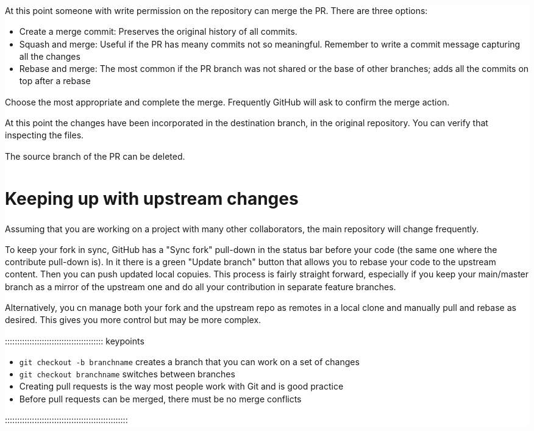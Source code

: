 At this point someone with write permission on the repository can merge the PR.
There are three options:
- Create a merge commit: Preserves the original history of all commits.
- Squash and merge: Useful if the PR has meany commits not so meaningful. Remember to write a commit message capturing all the changes
- Rebase and merge: The most common if the PR branch was not shared or the base of other branches; adds all the commits on top after a rebase

Choose the most appropriate and complete the merge.
Frequently GitHub will ask to confirm the merge action.

At this point the changes have been incorporated in the destination branch, in the original repository. 
You can verify that inspecting the files.

The source branch of the PR can be deleted.

# Keeping up with upstream changes

Assuming that you are working on a project with many other collaborators, the main repository
will change frequently.

To keep your fork in sync, GitHub has a "Sync fork" pull-down in the status bar before your code (the same one where the contribute pull-down is).
In it there is a green "Update branch" button that allows you to rebase your code to the upstream content. 
Then you can push updated local copuies.
This process is fairly straight forward, especially if you keep your main/master branch as a mirror of the upstream one and do all your contribution in separate feature branches.

Alternatively, you cn manage both your fork and the upstream repo as remotes in a local clone and manually pull and rebase as desired. This gives you more control but may be more complex.

:::::::::::::::::::::::::::::::::::::::: keypoints

- `git checkout -b branchname` creates a branch that you can work on a set of changes
- `git checkout branchname` switches between branches
- Creating pull requests is the way most people work with Git and is good practice
- Before pull requests can be merged, there must be no merge conflicts

::::::::::::::::::::::::::::::::::::::::::::::::::


